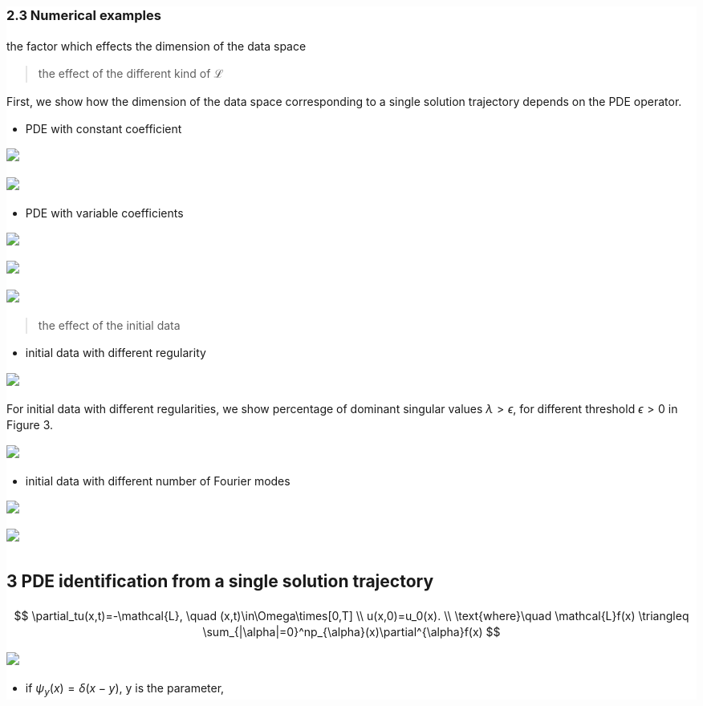 ### 2.3 Numerical examples

the factor which effects the dimension of the data space

> the effect of the different kind of  $\mathcal{L}$ 

First, we show how the dimension of the data space corresponding to a single solution trajectory depends on the PDE operator.

- PDE with constant coefficient

![](file:///home/boogie/1910063/Study_math/HKUST/PDE/share/operator_types.jpg)

![](file:///home/boogie/1910063/Study_math/HKUST/PDE/share/operator_types_figure.jpg)

- PDE with variable coefficients

![](file:///home/boogie/1910063/Study_math/HKUST/PDE/share/operator_types_2.jpg)

![](file:///home/boogie/1910063/Study_math/HKUST/PDE/share/operator_types_figure_2.jpg)

![](/home/boogie/1910063/Study_math/HKUST/PDE/share/dimension_analysis.jpg)

> the effect of the initial data 

- initial data with different regularity

![](file:///home/boogie/1910063/Study_math/HKUST/PDE/share/initial_data.jpg)

For initial data with different regularities, we show percentage of dominant singular
values $\lambda >\epsilon$, for different threshold $\epsilon > 0$ in Figure 3.

![](file:///home/boogie/1910063/Study_math/HKUST/PDE/share/initial_data_figure_1.jpg)

- initial data with different number of Fourier modes

![](/home/boogie/1910063/Study_math/HKUST/PDE/share/initial_data_fourier_mode.jpg)

![](file:///home/boogie/1910063/Study_math/HKUST/PDE/share/initial_data_figure_2.jpg)

## 3 PDE identification from a single solution trajectory

$$
\partial_tu(x,t)=-\mathcal{L}, \quad (x,t)\in\Omega\times[0,T] \\
u(x,0)=u_0(x). \\
\text{where}\quad \mathcal{L}f(x) \triangleq \sum_{|\alpha|=0}^np_{\alpha}(x)\partial^{\alpha}f(x)
$$

![](/home/boogie/1910063/Study_math/HKUST/PDE/share/indentification.jpg)



- if $\psi_y(x)=\delta(x-y)$, y is the parameter,
